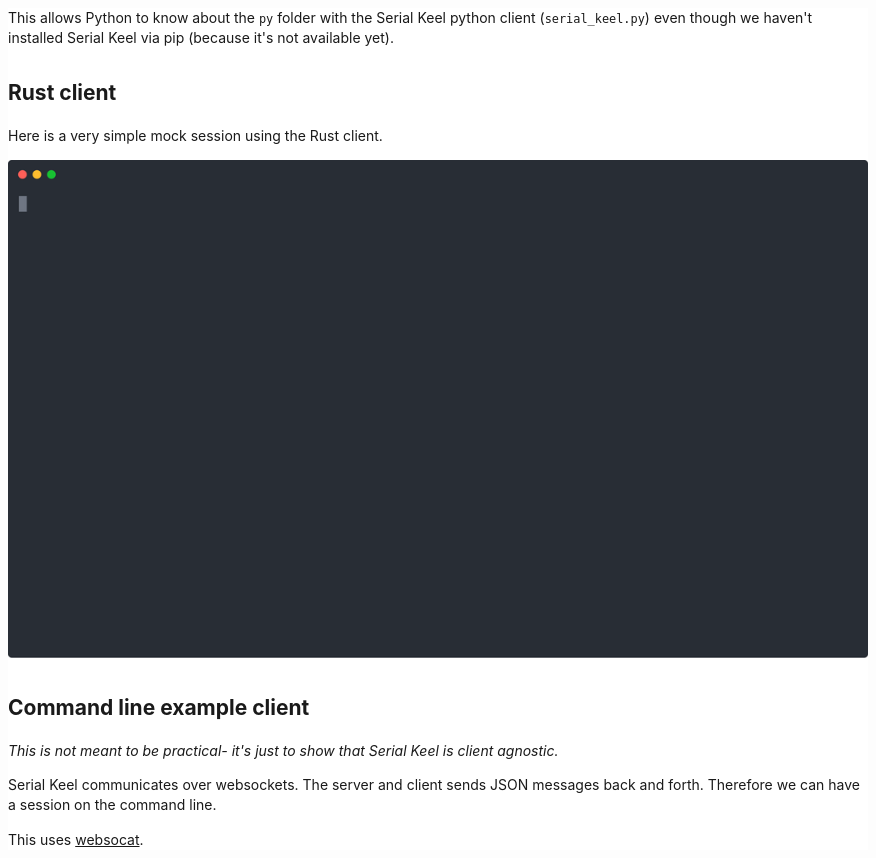 This allows Python to know about the `py` folder with the Serial Keel python client (`serial_keel.py`) even though we haven't installed Serial Keel via pip (because it's not available yet).


## Rust client

Here is a very simple mock session using the Rust client.

![rust session](img/rs.svg)

## Command line example client

_This is not meant to be practical- it's just to show that Serial Keel is client agnostic._

Serial Keel communicates over websockets. The server and client sends JSON messages back and forth.
Therefore we can have a session on the command line.

This uses [websocat](https://github.com/vi/websocat).

